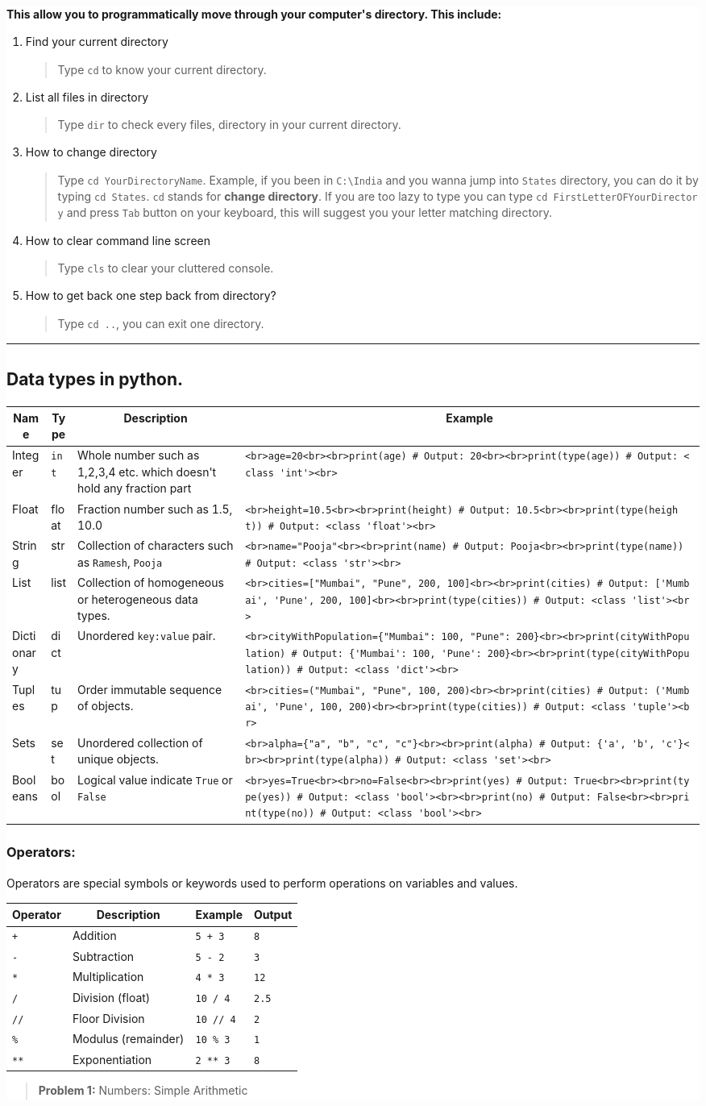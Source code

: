 **This allow you to programmatically move through your computer's directory. This include:**
1. Find your current directory
	> Type `cd` to know your current directory.
2. List all files in directory
	> Type `dir` to check every files, directory in your current directory.
3. How to change directory
	> Type `cd YourDirectoryName`. Example, if you been in `C:\India` and you wanna jump into `States` directory, you can do it by typing `cd States`. `cd` stands for **change directory**. If you are too lazy to type you can type `cd FirstLetterOFYourDirectory` and press `Tab` button on your keyboard, this will suggest you your letter matching directory.
4. How to clear command line screen
	> Type `cls` to clear your cluttered console.
5. How to get back one step back from directory?
	> Type `cd ..`, you can exit one directory.
---
## Data types in python.

| Name       | Type  | Description                                                            | Example                                                                                                                                                                                                   |
| ---------- | ----- | ---------------------------------------------------------------------- | --------------------------------------------------------------------------------------------------------------------------------------------------------------------------------------------------------- |
| Integer    | `int` | Whole number such as 1,2,3,4 etc. which doesn't hold any fraction part | ```<br>age=20<br><br>print(age) # Output: 20<br><br>print(type(age)) # Output: <class 'int'><br>```                                                                                                       |
| Float      | float | Fraction number such as 1.5, 10.0                                      | ```<br>height=10.5<br><br>print(height) # Output: 10.5<br><br>print(type(height)) # Output: <class 'float'><br>```                                                                                        |
| String     | str   | Collection of characters such as `Ramesh`, `Pooja`                     | ```<br>name="Pooja"<br><br>print(name) # Output: Pooja<br><br>print(type(name)) # Output: <class 'str'><br>```                                                                                            |
| List       | list  | Collection of homogeneous or heterogeneous data types.                 | ```<br>cities=["Mumbai", "Pune", 200, 100]<br><br>print(cities) # Output: ['Mumbai', 'Pune', 200, 100]<br><br>print(type(cities)) # Output: <class 'list'><br>```                                         |
| Dictionary | dict  | Unordered `key:value` pair.                                            | ```<br>cityWithPopulation={"Mumbai": 100, "Pune": 200}<br><br>print(cityWithPopulation) # Output: {'Mumbai': 100, 'Pune': 200}<br><br>print(type(cityWithPopulation)) # Output: <class 'dict'><br>```     |
| Tuples     | tup   | Order immutable sequence of objects.                                   | ```<br>cities=("Mumbai", "Pune", 100, 200)<br><br>print(cities) # Output: ('Mumbai', 'Pune', 100, 200)<br><br>print(type(cities)) # Output: <class 'tuple'><br>```                                        |
| Sets       | set   | Unordered collection of unique objects.                                | ```<br>alpha={"a", "b", "c", "c"}<br><br>print(alpha) # Output: {'a', 'b', 'c'}<br><br>print(type(alpha)) # Output: <class 'set'><br>```                                                                  |
| Booleans   | bool  | Logical value indicate `True` or `False`                               | ```<br>yes=True<br><br>no=False<br><br>print(yes) # Output: True<br><br>print(type(yes)) # Output: <class 'bool'><br><br>print(no) # Output: False<br><br>print(type(no)) # Output: <class 'bool'><br>``` |
### Operators: 
Operators are special symbols or keywords used to perform operations on variables and values.

|Operator|Description|Example|Output|
|---|---|---|---|
|`+`|Addition|`5 + 3`|`8`|
|`-`|Subtraction|`5 - 2`|`3`|
|`*`|Multiplication|`4 * 3`|`12`|
|`/`|Division (float)|`10 / 4`|`2.5`|
|`//`|Floor Division|`10 // 4`|`2`|
|`%`|Modulus (remainder)|`10 % 3`|`1`|
|`**`|Exponentiation|`2 ** 3`|`8`
>**Problem 1:** Numbers: Simple Arithmetic
